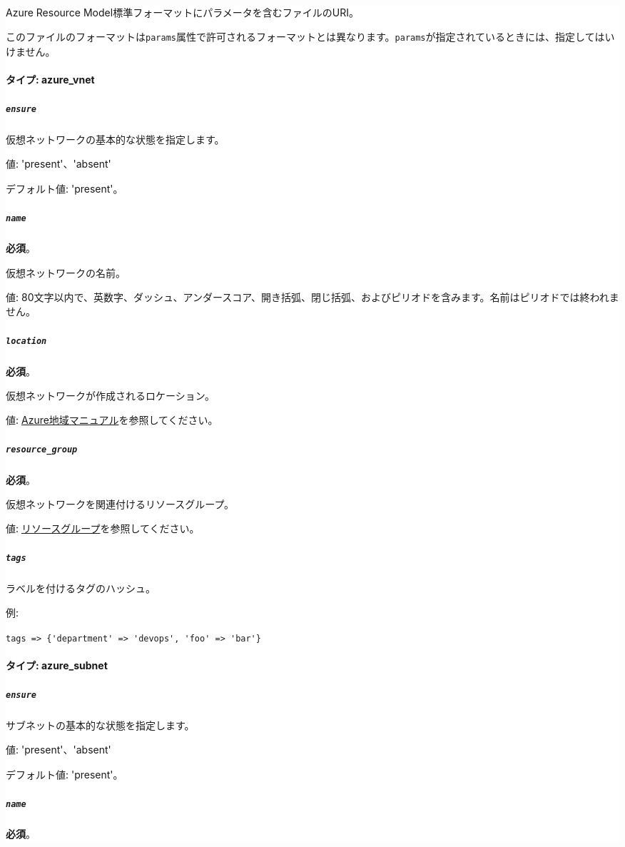 Azure Resource Model標準フォーマットにパラメータを含むファイルのURI。

このファイルのフォーマットは`params`属性で許可されるフォーマットとは異なります。`params`が指定されているときには、指定してはいけません。


#### タイプ: azure_vnet

##### `ensure`

仮想ネットワークの基本的な状態を指定します。 

値: 'present'、'absent'

デフォルト値: 'present'。　

##### `name`

**必須**。　

仮想ネットワークの名前。

値: 80文字以内で、英数字、ダッシュ、アンダースコア、開き括弧、閉じ括弧、およびピリオドを含みます。名前はピリオドでは終われません。　

##### `location`

**必須**。　

仮想ネットワークが作成されるロケーション。

値: [Azure地域マニュアル](http://azure.microsoft.com/en-gb/regions/)を参照してください。　

##### `resource_group`　

**必須**。　

仮想ネットワークを関連付けるリソースグループ。

値: [リソースグループ](https://azure.microsoft.com/en-gb/documentation/articles/resource-group-overview/)を参照してください。

##### `tags`
ラベルを付けるタグのハッシュ。

例:

```puppet
tags => {'department' => 'devops', 'foo' => 'bar'}
```

#### タイプ: azure_subnet

##### `ensure`

サブネットの基本的な状態を指定します。

値: 'present'、'absent'

デフォルト値: 'present'。　

##### `name`

**必須**。　
